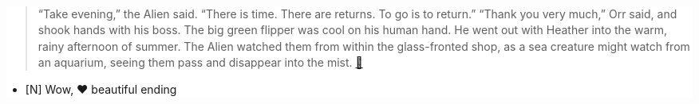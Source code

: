 > “Take evening,” the Alien said. “There is time. There are returns. To go is to return.”
> “Thank you very much,” Orr said, and shook hands with his boss. The big green flipper was cool on his human hand. He went out with Heather into the warm, rainy afternoon of summer. The Alien watched them from within the glass-fronted shop, as a sea creature might watch from an aquarium, seeing them pass and disappear into the mist. <span class='highlight-link'>[🔗](https://read.readwise.io/read/01jq0ekax471kghnjzj771vfqd)</span>

- [N] Wow, ❤️ beautiful ending
